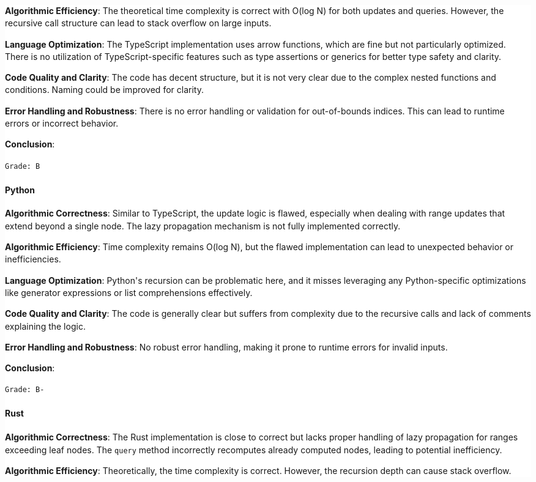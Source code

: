 **Algorithmic Efficiency**:
The theoretical time complexity is correct with O(log N) for both updates and queries. However, the recursive call structure can lead to stack overflow on large inputs.

**Language Optimization**:
The TypeScript implementation uses arrow functions, which are fine but not particularly optimized. There is no utilization of TypeScript-specific features such as type assertions or generics for better type safety and clarity.

**Code Quality and Clarity**:
The code has decent structure, but it is not very clear due to the complex nested functions and conditions. Naming could be improved for clarity.

**Error Handling and Robustness**:
There is no error handling or validation for out-of-bounds indices. This can lead to runtime errors or incorrect behavior.

**Conclusion**:
```plaintext
Grade: B
```

#### Python
**Algorithmic Correctness**:
Similar to TypeScript, the update logic is flawed, especially when dealing with range updates that extend beyond a single node. The lazy propagation mechanism is not fully implemented correctly.

**Algorithmic Efficiency**:
Time complexity remains O(log N), but the flawed implementation can lead to unexpected behavior or inefficiencies.

**Language Optimization**:
Python's recursion can be problematic here, and it misses leveraging any Python-specific optimizations like generator expressions or list comprehensions effectively.

**Code Quality and Clarity**:
The code is generally clear but suffers from complexity due to the recursive calls and lack of comments explaining the logic.

**Error Handling and Robustness**:
No robust error handling, making it prone to runtime errors for invalid inputs.

**Conclusion**:
```plaintext
Grade: B-
```

#### Rust
**Algorithmic Correctness**:
The Rust implementation is close to correct but lacks proper handling of lazy propagation for ranges exceeding leaf nodes. The `query` method incorrectly recomputes already computed nodes, leading to potential inefficiency.

**Algorithmic Efficiency**:
Theoretically, the time complexity is correct. However, the recursion depth can cause stack overflow.
